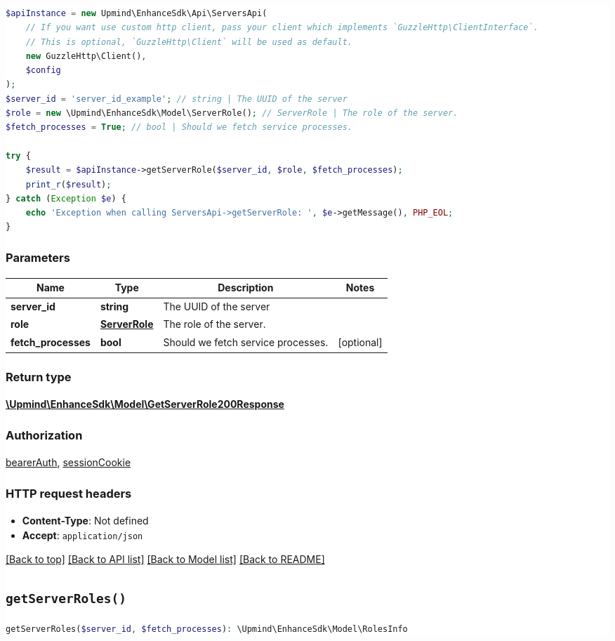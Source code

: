 ```php
$apiInstance = new Upmind\EnhanceSdk\Api\ServersApi(
    // If you want use custom http client, pass your client which implements `GuzzleHttp\ClientInterface`.
    // This is optional, `GuzzleHttp\Client` will be used as default.
    new GuzzleHttp\Client(),
    $config
);
$server_id = 'server_id_example'; // string | The UUID of the server
$role = new \Upmind\EnhanceSdk\Model\ServerRole(); // ServerRole | The role of the server.
$fetch_processes = True; // bool | Should we fetch service processes.

try {
    $result = $apiInstance->getServerRole($server_id, $role, $fetch_processes);
    print_r($result);
} catch (Exception $e) {
    echo 'Exception when calling ServersApi->getServerRole: ', $e->getMessage(), PHP_EOL;
}
```

### Parameters

| Name | Type | Description  | Notes |
| ------------- | ------------- | ------------- | ------------- |
| **server_id** | **string**| The UUID of the server | |
| **role** | [**ServerRole**](../Model/.md)| The role of the server. | |
| **fetch_processes** | **bool**| Should we fetch service processes. | [optional] |

### Return type

[**\Upmind\EnhanceSdk\Model\GetServerRole200Response**](../Model/GetServerRole200Response.md)

### Authorization

[bearerAuth](../../README.md#bearerAuth), [sessionCookie](../../README.md#sessionCookie)

### HTTP request headers

- **Content-Type**: Not defined
- **Accept**: `application/json`

[[Back to top]](#) [[Back to API list]](../../README.md#endpoints)
[[Back to Model list]](../../README.md#models)
[[Back to README]](../../README.md)

## `getServerRoles()`

```php
getServerRoles($server_id, $fetch_processes): \Upmind\EnhanceSdk\Model\RolesInfo
```

